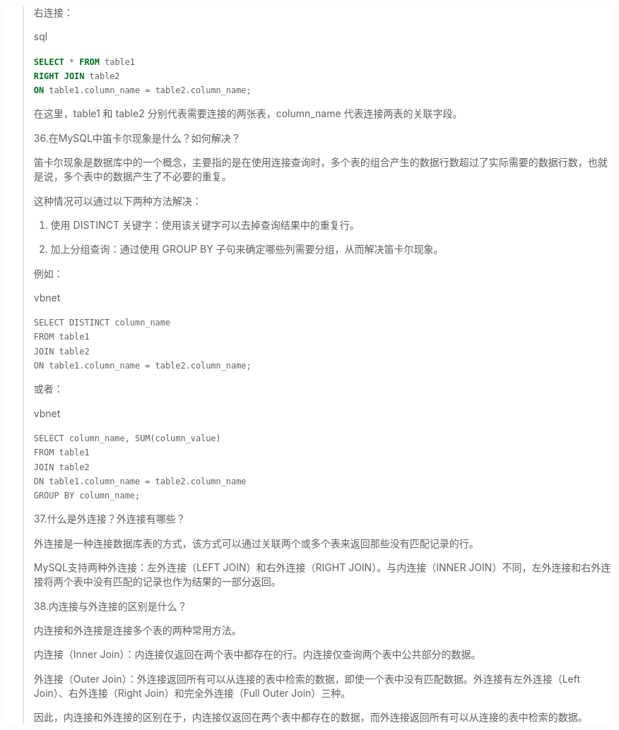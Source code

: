 > 右连接：
> 
> sql
> 
> ```sql
> SELECT * FROM table1
> RIGHT JOIN table2
> ON table1.column_name = table2.column_name;
> ```
> 
> 在这里，table1 和 table2 分别代表需要连接的两张表，column\_name 代表连接两表的关联字段。
> 
> 36.在MySQL中笛卡尔现象是什么？如何解决？
> 
> 笛卡尔现象是数据库中的一个概念，主要指的是在使用连接查询时，多个表的组合产生的数据行数超过了实际需要的数据行数，也就是说，多个表中的数据产生了不必要的重复。
> 
> 这种情况可以通过以下两种方法解决：
> 
> 1.  使用 DISTINCT 关键字：使用该关键字可以去掉查询结果中的重复行。
>     
> 2.  加上分组查询：通过使用 GROUP BY 子句来确定哪些列需要分组，从而解决笛卡尔现象。
>     
> 
> 例如：
> 
> vbnet
> 
> ```vbnet
> SELECT DISTINCT column_name
> FROM table1
> JOIN table2
> ON table1.column_name = table2.column_name;
> ```
> 
> 或者：
> 
> vbnet
> 
> ```vbnet
> SELECT column_name, SUM(column_value)
> FROM table1
> JOIN table2
> ON table1.column_name = table2.column_name
> GROUP BY column_name;
> ```
> 
> 37.什么是外连接？外连接有哪些？
> 
> 外连接是一种连接数据库表的方式，该方式可以通过关联两个或多个表来返回那些没有匹配记录的行。
> 
> MySQL支持两种外连接：左外连接（LEFT JOIN）和右外连接（RIGHT JOIN）。与内连接（INNER JOIN）不同，左外连接和右外连接将两个表中没有匹配的记录也作为结果的一部分返回。
> 
> 38.内连接与外连接的区别是什么？
> 
> 内连接和外连接是连接多个表的两种常用方法。
> 
> 内连接（Inner Join）：内连接仅返回在两个表中都存在的行。内连接仅查询两个表中公共部分的数据。
> 
> 外连接（Outer Join）：外连接返回所有可以从连接的表中检索的数据，即使一个表中没有匹配数据。外连接有左外连接（Left Join）、右外连接（Right Join）和完全外连接（Full Outer Join）三种。
> 
> 因此，内连接和外连接的区别在于，内连接仅返回在两个表中都存在的数据，而外连接返回所有可以从连接的表中检索的数据。
> 